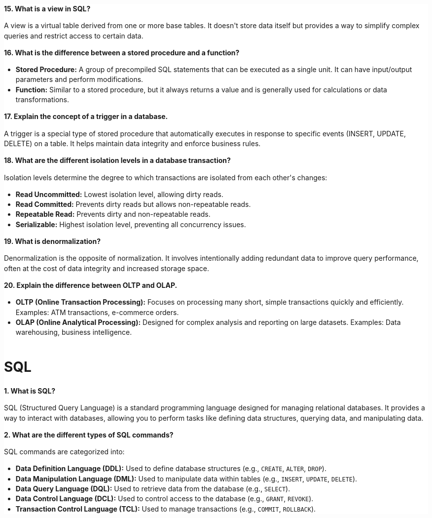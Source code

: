 **15. What is a view in SQL?**

A view is a virtual table derived from one or more base tables. It doesn't store data itself but provides a way to simplify complex queries and restrict access to certain data.

**16. What is the difference between a stored procedure and a function?**

- **Stored Procedure:** A group of precompiled SQL statements that can be executed as a single unit. It can have input/output parameters and perform modifications.
- **Function:** Similar to a stored procedure, but it always returns a value and is generally used for calculations or data transformations.

**17. Explain the concept of a trigger in a database.**

A trigger is a special type of stored procedure that automatically executes in response to specific events (INSERT, UPDATE, DELETE) on a table. It helps maintain data integrity and enforce business rules.

**18. What are the different isolation levels in a database transaction?**

Isolation levels determine the degree to which transactions are isolated from each other's changes:

- **Read Uncommitted:** Lowest isolation level, allowing dirty reads.
- **Read Committed:** Prevents dirty reads but allows non-repeatable reads.
- **Repeatable Read:** Prevents dirty and non-repeatable reads.
- **Serializable:** Highest isolation level, preventing all concurrency issues.

**19. What is denormalization?**

Denormalization is the opposite of normalization. It involves intentionally adding redundant data to improve query performance, often at the cost of data integrity and increased storage space.

**20. Explain the difference between OLTP and OLAP.**

- **OLTP (Online Transaction Processing):** Focuses on processing many short, simple transactions quickly and efficiently. Examples: ATM transactions, e-commerce orders.
- **OLAP (Online Analytical Processing):** Designed for complex analysis and reporting on large datasets. Examples: Data warehousing, business intelligence.

# SQL

**1. What is SQL?**

SQL (Structured Query Language) is a standard programming language designed for managing relational databases. It provides a way to interact with databases, allowing you to perform tasks like defining data structures, querying data, and manipulating data.

**2. What are the different types of SQL commands?**

SQL commands are categorized into:

- **Data Definition Language (DDL):** Used to define database structures (e.g., `CREATE`, `ALTER`, `DROP`).
- **Data Manipulation Language (DML):** Used to manipulate data within tables (e.g., `INSERT`, `UPDATE`, `DELETE`).
- **Data Query Language (DQL):** Used to retrieve data from the database (e.g., `SELECT`).
- **Data Control Language (DCL):** Used to control access to the database (e.g., `GRANT`, `REVOKE`).
- **Transaction Control Language (TCL):** Used to manage transactions (e.g., `COMMIT`, `ROLLBACK`).
